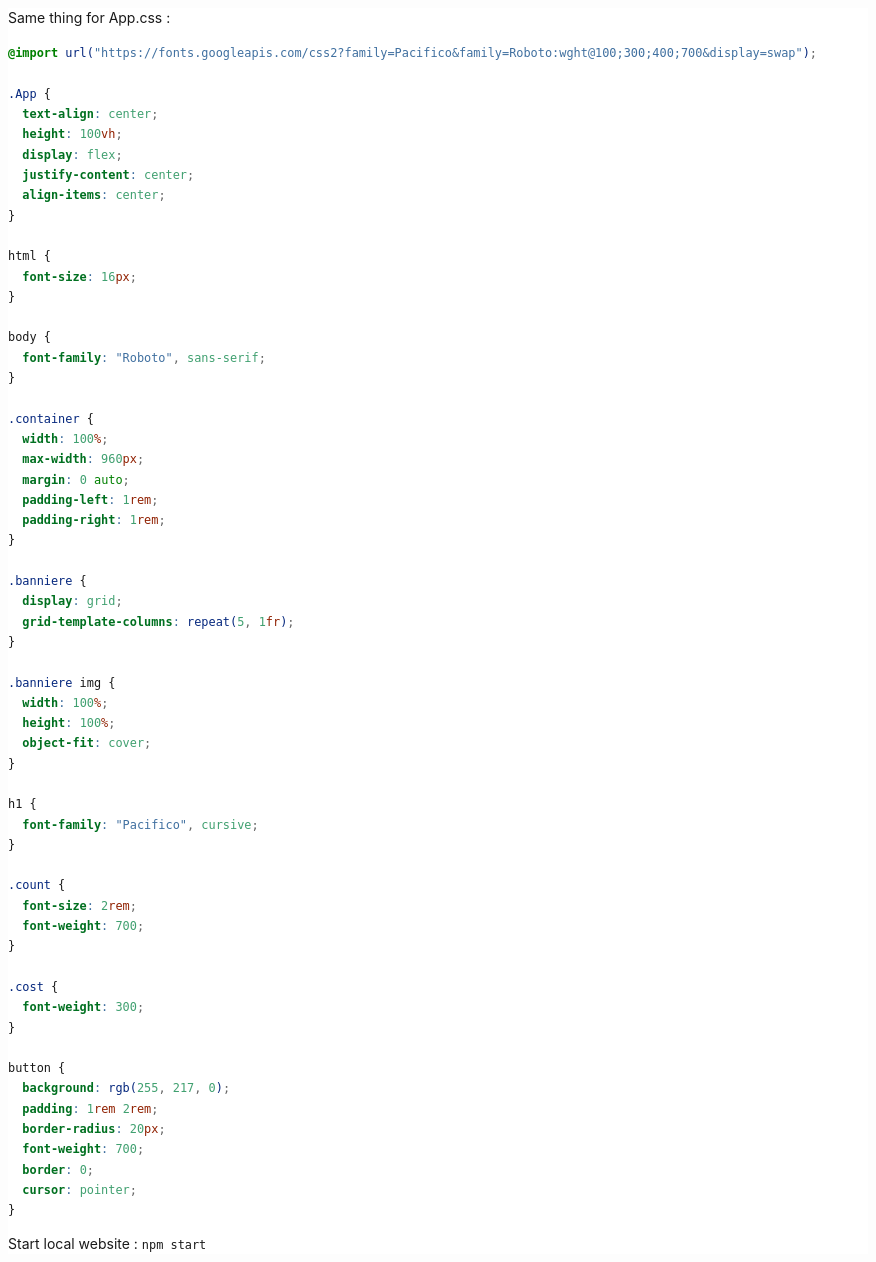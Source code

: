 Same thing for App.css :

```css =
@import url("https://fonts.googleapis.com/css2?family=Pacifico&family=Roboto:wght@100;300;400;700&display=swap");

.App {
  text-align: center;
  height: 100vh;
  display: flex;
  justify-content: center;
  align-items: center;
}

html {
  font-size: 16px;
}

body {
  font-family: "Roboto", sans-serif;
}

.container {
  width: 100%;
  max-width: 960px;
  margin: 0 auto;
  padding-left: 1rem;
  padding-right: 1rem;
}

.banniere {
  display: grid;
  grid-template-columns: repeat(5, 1fr);
}

.banniere img {
  width: 100%;
  height: 100%;
  object-fit: cover;
}

h1 {
  font-family: "Pacifico", cursive;
}

.count {
  font-size: 2rem;
  font-weight: 700;
}

.cost {
  font-weight: 300;
}

button {
  background: rgb(255, 217, 0);
  padding: 1rem 2rem;
  border-radius: 20px;
  font-weight: 700;
  border: 0;
  cursor: pointer;
}
```

Start local website : `npm start`
